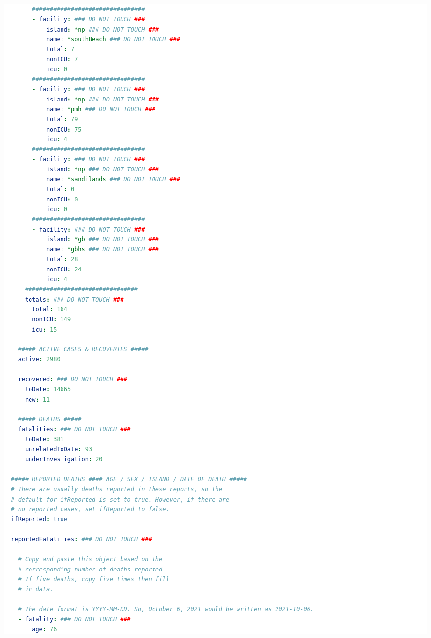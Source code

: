 ```yaml
        ################################
        - facility: ### DO NOT TOUCH ###
            island: *np ### DO NOT TOUCH ###
            name: *southBeach ### DO NOT TOUCH ###
            total: 7
            nonICU: 7
            icu: 0 
        ################################
        - facility: ### DO NOT TOUCH ###
            island: *np ### DO NOT TOUCH ###
            name: *pmh ### DO NOT TOUCH ###
            total: 79
            nonICU: 75
            icu: 4
        ################################
        - facility: ### DO NOT TOUCH ###
            island: *np ### DO NOT TOUCH ###
            name: *sandilands ### DO NOT TOUCH ###
            total: 0
            nonICU: 0
            icu: 0
        ################################
        - facility: ### DO NOT TOUCH ###
            island: *gb ### DO NOT TOUCH ###
            name: *gbhs ### DO NOT TOUCH ###
            total: 28
            nonICU: 24
            icu: 4
      ################################
      totals: ### DO NOT TOUCH ###
        total: 164    
        nonICU: 149
        icu: 15

    ##### ACTIVE CASES & RECOVERIES #####
    active: 2980

    recovered: ### DO NOT TOUCH ### 
      toDate: 14665
      new: 11

    ##### DEATHS #####
    fatalities: ### DO NOT TOUCH ###
      toDate: 381
      unrelatedToDate: 93
      underInvestigation: 20

  ##### REPORTED DEATHS #### AGE / SEX / ISLAND / DATE OF DEATH #####
  # There are usually deaths reported in these reports, so the 
  # default for ifReported is set to true. However, if there are 
  # no reported cases, set ifReported to false.
  ifReported: true

  reportedFatalities: ### DO NOT TOUCH ###
    
    # Copy and paste this object based on the
    # corresponding number of deaths reported.
    # If five deaths, copy five times then fill
    # in data.

    # The date format is YYYY-MM-DD. So, October 6, 2021 would be written as 2021-10-06.
    - fatality: ### DO NOT TOUCH ###
        age: 76
```